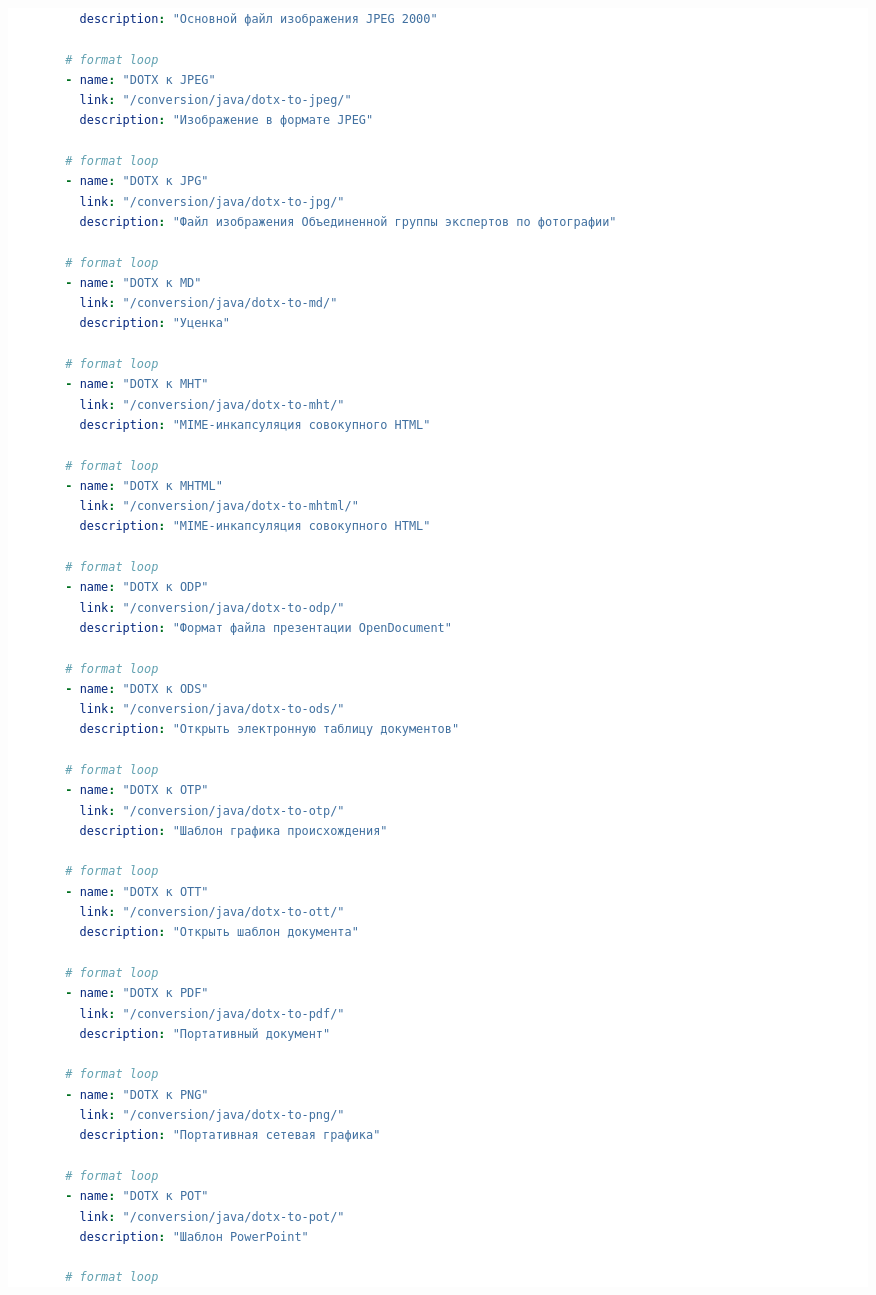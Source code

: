 ```yaml
          description: "Основной файл изображения JPEG 2000"

        # format loop
        - name: "DOTX к JPEG"
          link: "/conversion/java/dotx-to-jpeg/"
          description: "Изображение в формате JPEG"

        # format loop
        - name: "DOTX к JPG"
          link: "/conversion/java/dotx-to-jpg/"
          description: "Файл изображения Объединенной группы экспертов по фотографии"

        # format loop
        - name: "DOTX к MD"
          link: "/conversion/java/dotx-to-md/"
          description: "Уценка"

        # format loop
        - name: "DOTX к MHT"
          link: "/conversion/java/dotx-to-mht/"
          description: "MIME-инкапсуляция совокупного HTML"

        # format loop
        - name: "DOTX к MHTML"
          link: "/conversion/java/dotx-to-mhtml/"
          description: "MIME-инкапсуляция совокупного HTML"

        # format loop
        - name: "DOTX к ODP"
          link: "/conversion/java/dotx-to-odp/"
          description: "Формат файла презентации OpenDocument"

        # format loop
        - name: "DOTX к ODS"
          link: "/conversion/java/dotx-to-ods/"
          description: "Открыть электронную таблицу документов"

        # format loop
        - name: "DOTX к OTP"
          link: "/conversion/java/dotx-to-otp/"
          description: "Шаблон графика происхождения"

        # format loop
        - name: "DOTX к OTT"
          link: "/conversion/java/dotx-to-ott/"
          description: "Открыть шаблон документа"

        # format loop
        - name: "DOTX к PDF"
          link: "/conversion/java/dotx-to-pdf/"
          description: "Портативный документ"

        # format loop
        - name: "DOTX к PNG"
          link: "/conversion/java/dotx-to-png/"
          description: "Портативная сетевая графика"

        # format loop
        - name: "DOTX к POT"
          link: "/conversion/java/dotx-to-pot/"
          description: "Шаблон PowerPoint"

        # format loop
```